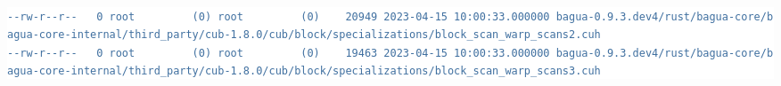 ```diff
--rw-r--r--   0 root         (0) root         (0)    20949 2023-04-15 10:00:33.000000 bagua-0.9.3.dev4/rust/bagua-core/bagua-core-internal/third_party/cub-1.8.0/cub/block/specializations/block_scan_warp_scans2.cuh
--rw-r--r--   0 root         (0) root         (0)    19463 2023-04-15 10:00:33.000000 bagua-0.9.3.dev4/rust/bagua-core/bagua-core-internal/third_party/cub-1.8.0/cub/block/specializations/block_scan_warp_scans3.cuh
